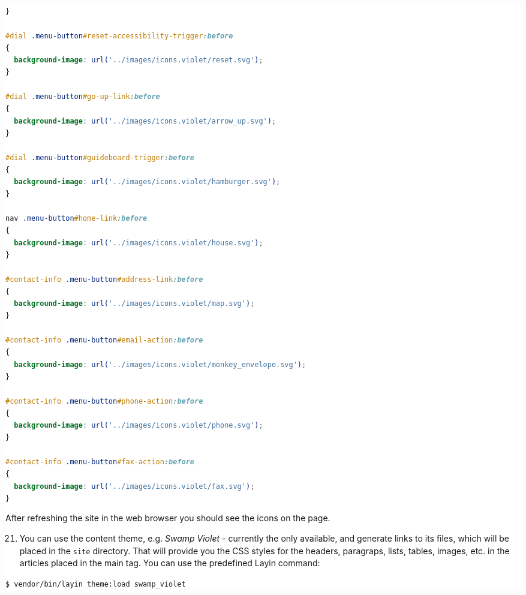```CSS
}

#dial .menu-button#reset-accessibility-trigger:before
{
  background-image: url('../images/icons.violet/reset.svg');
}

#dial .menu-button#go-up-link:before
{
  background-image: url('../images/icons.violet/arrow_up.svg');
}

#dial .menu-button#guideboard-trigger:before
{
  background-image: url('../images/icons.violet/hamburger.svg');
}

nav .menu-button#home-link:before
{
  background-image: url('../images/icons.violet/house.svg');
}

#contact-info .menu-button#address-link:before
{
  background-image: url('../images/icons.violet/map.svg');
}

#contact-info .menu-button#email-action:before
{
  background-image: url('../images/icons.violet/monkey_envelope.svg');
}

#contact-info .menu-button#phone-action:before
{
  background-image: url('../images/icons.violet/phone.svg');
}

#contact-info .menu-button#fax-action:before
{
  background-image: url('../images/icons.violet/fax.svg');
}

```

After refreshing the site in the web browser you should see the icons on the page.

21. You can use the content theme, e.g. *Swamp Violet* - currently the only available, and generate links to its files, which will be placed in the `site` directory. That will provide you the CSS styles for the headers, paragraps, lists, tables, images, etc. in the articles placed in the main tag.
You can use the predefined Layin command:

```BASH
$ vendor/bin/layin theme:load swamp_violet
```
